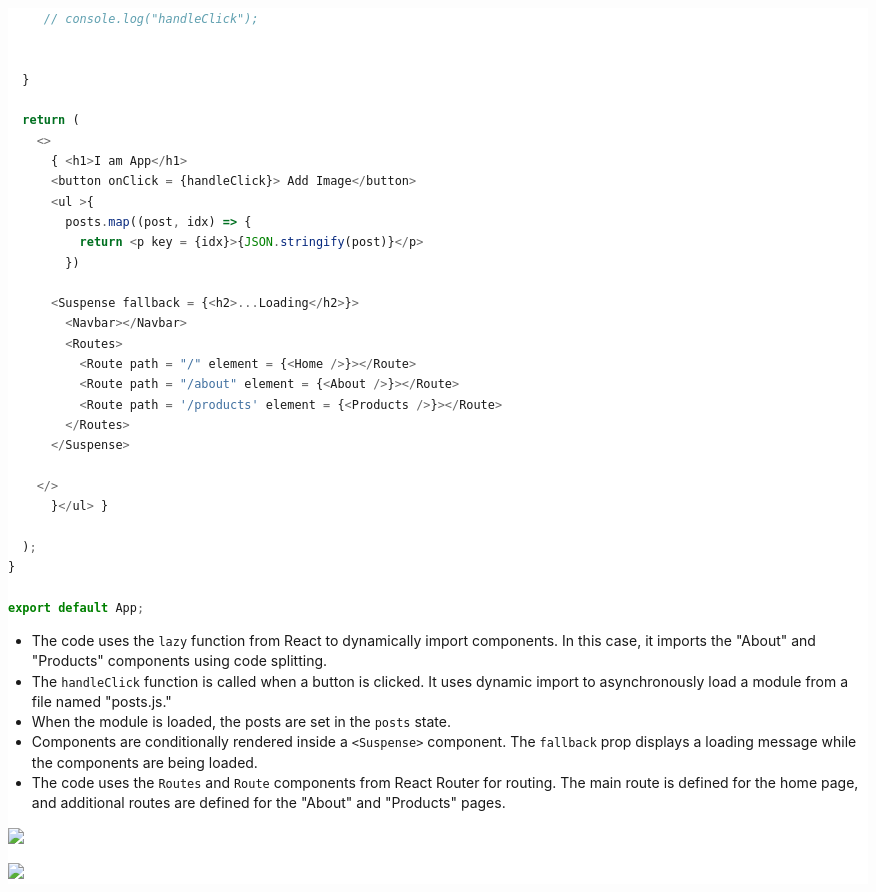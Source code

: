 ```javascript
     // console.log("handleClick");


  }

  return (
    <>
      { <h1>I am App</h1>
      <button onClick = {handleClick}> Add Image</button>
      <ul >{
        posts.map((post, idx) => {
          return <p key = {idx}>{JSON.stringify(post)}</p>
        })
        
      <Suspense fallback = {<h2>...Loading</h2>}>
        <Navbar></Navbar>
        <Routes>
          <Route path = "/" element = {<Home />}></Route>
          <Route path = "/about" element = {<About />}></Route>
          <Route path = '/products' element = {<Products />}></Route>
        </Routes>
      </Suspense>

    </>       
      }</ul> }

  );
}

export default App;
```


- The code uses the `lazy` function from React to dynamically import components. In this case, it imports the "About" and "Products" components using code splitting.
- The `handleClick` function is called when a button is clicked. It uses dynamic import to asynchronously load a module from a file named "posts.js."
- When the module is loaded, the posts are set in the `posts` state.
- Components are conditionally rendered inside a `<Suspense>` component. The `fallback` prop displays a loading message while the components are being loaded.
- The code uses the `Routes` and `Route` components from React Router for routing. The main route is defined for the home page, and additional routes are defined for the "About" and "Products" pages.

![](https://d2beiqkhq929f0.cloudfront.net/public_assets/assets/000/056/656/original/upload_884d588d618343cb2e0d0d1d98087dc7.png?1699697376)


![](https://d2beiqkhq929f0.cloudfront.net/public_assets/assets/000/056/657/original/upload_15df7661db900fb76153f62d6578bdb5.png?1699697402)

